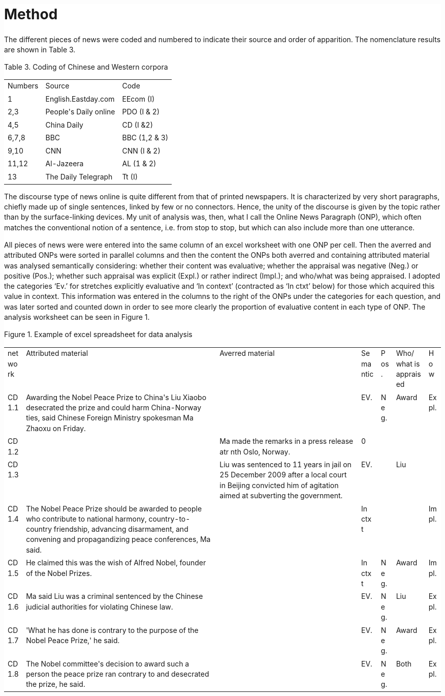 # Method

The different pieces of news were coded and numbered to indicate their source and order of apparition. The nomenclature results are shown in Table 3.

Table 3. Coding of Chinese and Western corpora   

<html><body><table><tr><td>Numbers</td><td>Source</td><td>Code</td></tr><tr><td>1</td><td>English.Eastday.com</td><td>EEcom (I)</td></tr><tr><td>2,3</td><td>People&#x27;s Daily online</td><td>PDO (I &amp; 2)</td></tr><tr><td>4,5</td><td>China Daily</td><td>CD (I &amp;2)</td></tr><tr><td>6,7,8</td><td>BBC</td><td>BBC (1,2 &amp; 3)</td></tr><tr><td>9,10</td><td>CNN</td><td>CNN (I &amp; 2)</td></tr><tr><td>11,12</td><td>Al-Jazeera</td><td>AL (1 &amp; 2)</td></tr><tr><td>13</td><td>The Daily Telegraph</td><td>Tt (I)</td></tr></table></body></html>

The discourse type of news online is quite different from that of printed newspapers. It is characterized by very short paragraphs, chiefly made up of single sentences, linked by few or no connectors. Hence, the unity of the discourse is given by the topic rather than by the surface-linking devices. My unit of analysis was, then, what I call the Online News Paragraph (ONP), which often matches the conventional notion of a sentence, i.e. from stop to stop, but which can also include more than one utterance.

All pieces of news were were entered into the same column of an excel worksheet with one ONP per cell. Then the averred and attributed ONPs were sorted in parallel columns and then the content the ONPs both averred and containing attributed material was analysed semantically considering: whether their content was evaluative; whether the appraisal was negative (Neg.) or positive (Pos.); whether such appraisal was explicit (Expl.) or rather indirect (Impl.); and who/what was being appraised. I adopted the categories ‘Ev.’ for stretches explicitly evaluative and ‘In context’ (contracted as ‘In ctxt’ below) for those which acquired this value in context. This information was entered in the columns to the right of the ONPs under the categories for each question, and was later sorted and counted down in order to see more clearly the proportion of evaluative content in each type of ONP. The analysis worksheet can be seen in Figure 1.

Figure 1. Example of excel spreadsheet for data analysis   

<html><body><table><tr><td>network</td><td>Attributed material</td><td>Averred material</td><td>Semantic</td><td>Pos.</td><td>Who/ what is appraised</td><td>How</td></tr><tr><td>CD1.1</td><td>Awarding the Nobel Peace Prize to China&#x27;s Liu Xiaobo desecrated the prize and could harm China-Norway ties, said Chinese Foreign Ministry spokesman Ma Zhaoxu on Friday.</td><td></td><td>EV.</td><td>Neg.</td><td>Award</td><td>Expl.</td></tr><tr><td>CD1.2</td><td></td><td>Ma made the remarks in a press release atr  nth Oslo, Norway.</td><td>0</td><td></td><td></td><td></td></tr><tr><td>CD1.3</td><td></td><td>Liu was sentenced to 11 years in jail on 25 December 2009 after a local court in Beijing convicted him of agitation aimed at subverting the government.</td><td>EV.</td><td></td><td>Liu</td><td></td></tr><tr><td>CD1.4</td><td>The Nobel Peace Prize should be awarded to people who contribute to national harmony, country-to-country friendship, advancing disarmament, and convening and propagandizing peace conferences, Ma said.</td><td></td><td>In ctxt</td><td></td><td></td><td>Impl.</td></tr><tr><td>CD1.5</td><td>He claimed this was the wish of Alfred Nobel, founder of the Nobel Prizes.</td><td></td><td>In ctxt</td><td>Neg.</td><td>Award</td><td>Impl.</td></tr><tr><td>CD1.6</td><td>Ma said Liu was a criminal sentenced by the Chinese judicial authorities for violating Chinese law.</td><td></td><td>EV.</td><td>Neg.</td><td>Liu</td><td>Expl.</td></tr><tr><td>CD1.7</td><td>&#x27;What he has done is contrary to the purpose of the Nobel Peace Prize,&#x27; he said.</td><td></td><td>EV.</td><td>Neg.</td><td>Award</td><td>Expl.</td></tr><tr><td>CD1.8</td><td>The Nobel committee&#x27;s decision to award such a person the peace prize ran contrary to and desecrated the prize, he said.</td><td></td><td>EV.</td><td>Neg.</td><td>Both</td><td>Expl.</td></tr></table></body></html>
